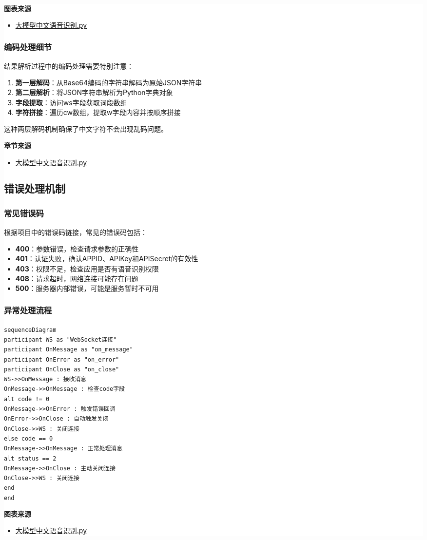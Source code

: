 **图表来源**
- [大模型中文语音识别.py](file://大模型中文语音识别.py#L98-L105)

### 编码处理细节

结果解析过程中的编码处理需要特别注意：

1. **第一层解码**：从Base64编码的字符串解码为原始JSON字符串
2. **第二层解析**：将JSON字符串解析为Python字典对象
3. **字段提取**：访问ws字段获取词段数组
4. **字符拼接**：遍历cw数组，提取w字段内容并按顺序拼接

这种两层解码机制确保了中文字符不会出现乱码问题。

**章节来源**
- [大模型中文语音识别.py](file://大模型中文语音识别.py#L98-L105)

## 错误处理机制

### 常见错误码

根据项目中的错误码链接，常见的错误码包括：

- **400**：参数错误，检查请求参数的正确性
- **401**：认证失败，确认APPID、APIKey和APISecret的有效性
- **403**：权限不足，检查应用是否有语音识别权限
- **408**：请求超时，网络连接可能存在问题
- **500**：服务器内部错误，可能是服务暂时不可用

### 异常处理流程

```mermaid
sequenceDiagram
participant WS as "WebSocket连接"
participant OnMessage as "on_message"
participant OnError as "on_error"
participant OnClose as "on_close"
WS->>OnMessage : 接收消息
OnMessage->>OnMessage : 检查code字段
alt code != 0
OnMessage->>OnError : 触发错误回调
OnError->>OnClose : 自动触发关闭
OnClose->>WS : 关闭连接
else code == 0
OnMessage->>OnMessage : 正常处理消息
alt status == 2
OnMessage->>OnClose : 主动关闭连接
OnClose->>WS : 关闭连接
end
end
```

**图表来源**
- [大模型中文语音识别.py](file://大模型中文语音识别.py#L90-L105)
